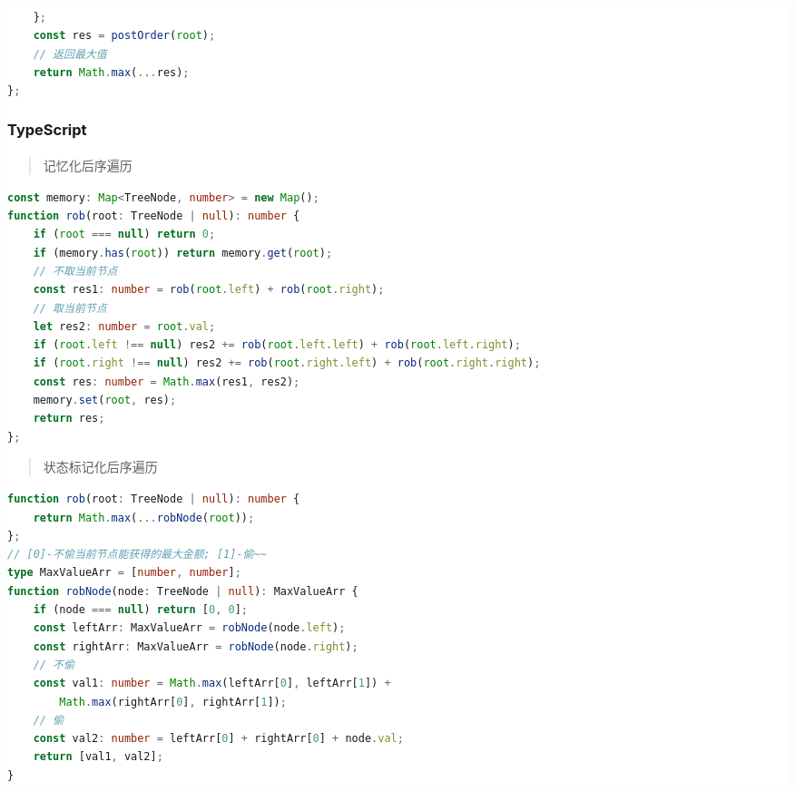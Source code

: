 ```javascript
    };
    const res = postOrder(root);
    // 返回最大值
    return Math.max(...res);
};
```

### TypeScript

> 记忆化后序遍历

```typescript
const memory: Map<TreeNode, number> = new Map();
function rob(root: TreeNode | null): number {
    if (root === null) return 0;
    if (memory.has(root)) return memory.get(root);
    // 不取当前节点
    const res1: number = rob(root.left) + rob(root.right);
    // 取当前节点
    let res2: number = root.val;
    if (root.left !== null) res2 += rob(root.left.left) + rob(root.left.right);
    if (root.right !== null) res2 += rob(root.right.left) + rob(root.right.right);
    const res: number = Math.max(res1, res2);
    memory.set(root, res);
    return res;
};
```

> 状态标记化后序遍历

```typescript
function rob(root: TreeNode | null): number {
    return Math.max(...robNode(root));
};
// [0]-不偷当前节点能获得的最大金额; [1]-偷~~
type MaxValueArr = [number, number];
function robNode(node: TreeNode | null): MaxValueArr {
    if (node === null) return [0, 0];
    const leftArr: MaxValueArr = robNode(node.left);
    const rightArr: MaxValueArr = robNode(node.right);
    // 不偷
    const val1: number = Math.max(leftArr[0], leftArr[1]) +
        Math.max(rightArr[0], rightArr[1]);
    // 偷
    const val2: number = leftArr[0] + rightArr[0] + node.val;
    return [val1, val2];
}
```

